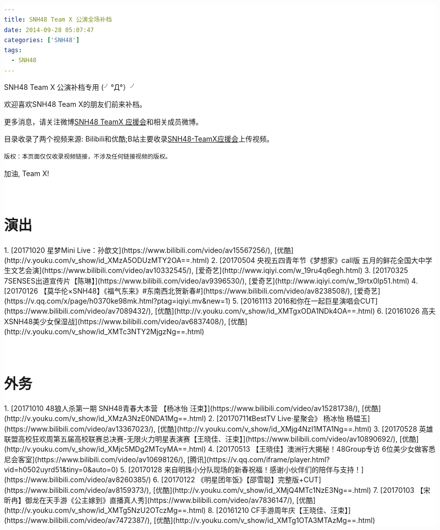 ```yaml
---
title: SNH48 Team X 公演全场补档
date: 2014-09-28 05:07:47                                                                                              
categories: ['SNH48']
tags:
  - SNH48
---
```


SNH48 Team X 公演补档专用 (╯°Д°）╯ 

欢迎喜欢SNH48 Team X的朋友们前来补档。

更多消息，请关注微博[SNH48 TeamX 应援会](http://weibo.com/u/5621452734)和相关成员微博。



目录收录了两个视频来源: Bilibili和优酷;B站主要收录[SNH48-TeamX应援会](https://space.bilibili.com/37694382#!/)上传视频。 

```
版权：本页面仅仅收录视频链接，不涉及任何链接视频的版权。
```

加油, Team X!



&nbsp;

# 演出
<div id = "bqdark" markdown="1">
1. [20171020 星梦Mini Live：孙歆文](https://www.bilibili.com/video/av15567256/),    [优酷](http://v.youku.com/v_show/id_XMzA5ODUzMTY2OA==.html)
2. [20170504 央视五四青年节《梦想家》call版 五月的鲜花全国大中学生文艺会演](https://www.bilibili.com/video/av10332545/),    [爱奇艺](http://www.iqiyi.com/w_19ru4q6egh.html)
3. [20170325 7SENSES出道宣传片【陈琳】](https://www.bilibili.com/video/av9396530/),    [爱奇艺](http://www.iqiyi.com/w_19rtx0lp51.html)
4. [20170126 【莫华伦×SNH48】《福气东来》#东南西北贺新春#](https://www.bilibili.com/video/av8238508/),    [爱奇艺](https://v.qq.com/x/page/h0370ke98mk.html?ptag=iqiyi.mv&new=1)
5. [20161113 2016和你在一起巨星演唱会CUT](https://www.bilibili.com/video/av7089432/),    [优酷](http://v.youku.com/v_show/id_XMTgxODA1NDk4OA==.html)
6. [20161026 高夫XSNH48美少女保湿战](https://www.bilibili.com/video/av6837408/),    [优酷](http://v.youku.com/v_show/id_XMTc3NTY2MjgzNg==.html)
</div>

&nbsp;

# 外务
<div id = "bqdark" markdown="1">
1. [20171010 48狼人杀第一期 SNH48青春大本营 【杨冰怡 汪束】](https://www.bilibili.com/video/av15281738/),    [优酷](http://v.youku.com/v_show/id_XMzA3NzE0NDA1Mg==.html)
2. [20170711《BestTV Live·星聚会》 杨冰怡 杨韫玉](https://www.bilibili.com/video/av13367023/),    [优酷](http://v.youku.com/v_show/id_XMjg4NzI1MTA1Ng==.html)
3. [20170528 英雄联盟高校狂欢周第五届高校联赛总决赛-无限火力明星表演赛【王晓佳、汪束】](https://www.bilibili.com/video/av10890692/),    [优酷](http://v.youku.com/v_show/id_XMjc5MDg2MTcyMA==.html)
4. [20170513 【王晓佳】澳洲行大揭秘！48Group专访 6位美少女做客悉尼会客室](https://www.bilibili.com/video/av10698126/),    [腾讯](https://v.qq.com/iframe/player.html?vid=h0502uyrd51&tiny=0&auto=0)
5. [20170128 来自明珠小分队现场的新春祝福！感谢小伙伴们的陪伴与支持！](https://www.bilibili.com/video/av8260385/)
6. [20170122 《明星团年饭》【邵雪聪】完整版+CUT](https://www.bilibili.com/video/av8159373/),    [优酷](http://v.youku.com/v_show/id_XMjQ4MTc1NzE3Ng==.html)
7. [20170103 【宋昕冉】御龙在天手游《公主嫁到》直播真人秀](https://www.bilibili.com/video/av7836147/),    [优酷](http://v.youku.com/v_show/id_XMTg5NzU2OTczMg==.html)
8. [20161210 CF手游周年庆【王晓佳、汪束】](https://www.bilibili.com/video/av7472387/),    [优酷](http://v.youku.com/v_show/id_XMTg1OTA3MTAzMg==.html)